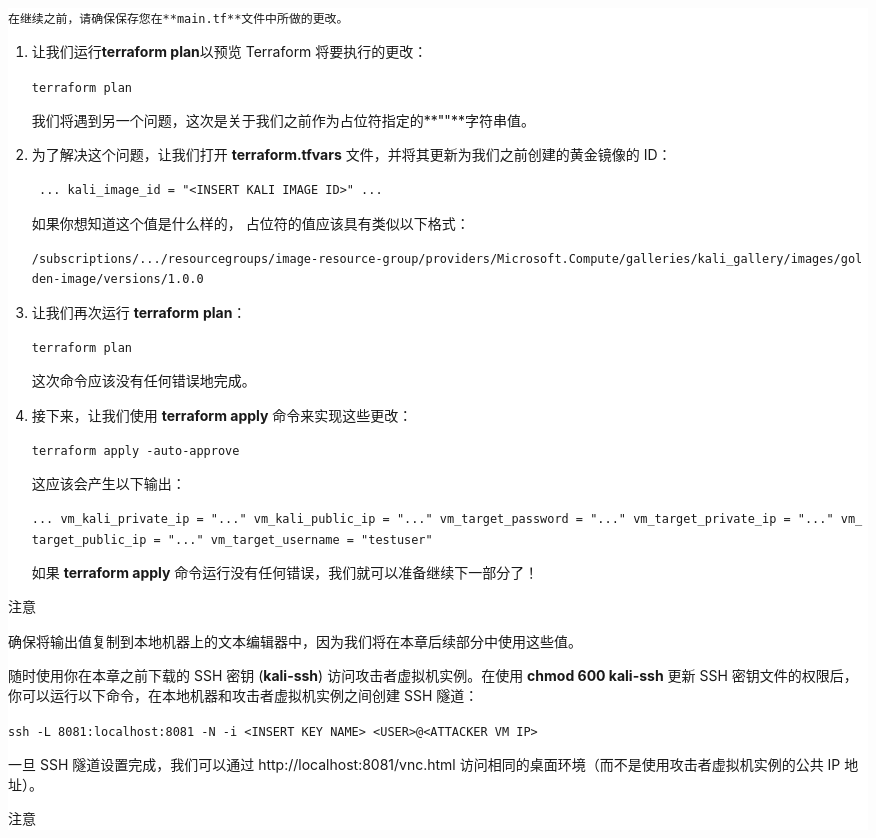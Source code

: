     在继续之前，请确保保存您在**main.tf**文件中所做的更改。

1.  让我们运行**terraform plan**以预览 Terraform 将要执行的更改：

    ```
    terraform plan
    ```

    我们将遇到另一个问题，这次是关于我们之前作为占位符指定的**"<INSERT KALI IMAGE ID>"**字符串值。

1.  为了解决这个问题，让我们打开 **terraform.tfvars** 文件，并将其更新为我们之前创建的黄金镜像的 ID：

    ```
     ... kali_image_id = "<INSERT KALI IMAGE ID>" ...
    ```

    如果你想知道这个值是什么样的，**<INSERT KALI IMAGE ID>** 占位符的值应该具有类似以下格式：

    ```
    /subscriptions/.../resourcegroups/image-resource-group/providers/Microsoft.Compute/galleries/kali_gallery/images/golden-image/versions/1.0.0
    ```

1.  让我们再次运行 **terraform** **plan**：

    ```
    terraform plan
    ```

    这次命令应该没有任何错误地完成。

1.  接下来，让我们使用 **terraform apply** 命令来实现这些更改：

    ```
    terraform apply -auto-approve
    ```

    这应该会产生以下输出：

    ```
    ... vm_kali_private_ip = "..." vm_kali_public_ip = "..." vm_target_password = "..." vm_target_private_ip = "..." vm_target_public_ip = "..." vm_target_username = "testuser"
    ```

    如果 **terraform apply** 命令运行没有任何错误，我们就可以准备继续下一部分了！

注意

确保将输出值复制到本地机器上的文本编辑器中，因为我们将在本章后续部分中使用这些值。

随时使用你在本章之前下载的 SSH 密钥 (**kali-ssh**) 访问攻击者虚拟机实例。在使用 **chmod 600 kali-ssh** 更新 SSH 密钥文件的权限后，你可以运行以下命令，在本地机器和攻击者虚拟机实例之间创建 SSH 隧道：

```
ssh -L 8081:localhost:8081 -N -i <INSERT KEY NAME> <USER>@<ATTACKER VM IP>
```

一旦 SSH 隧道设置完成，我们可以通过 http://localhost:8081/vnc.html 访问相同的桌面环境（而不是使用攻击者虚拟机实例的公共 IP 地址）。

注意
